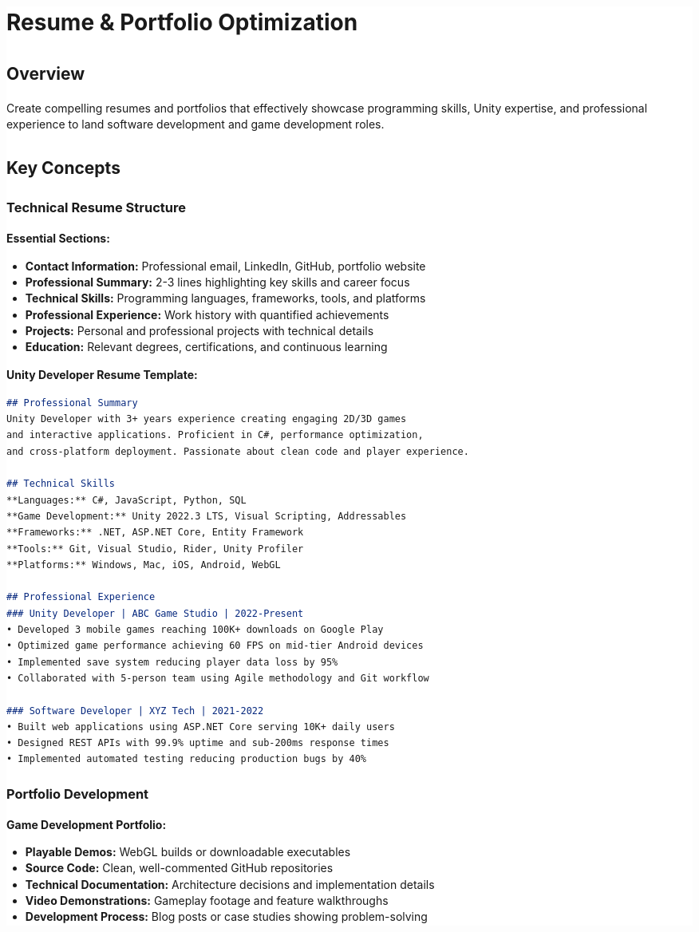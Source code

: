 # Resume & Portfolio Optimization

## Overview
Create compelling resumes and portfolios that effectively showcase programming skills, Unity expertise, and professional experience to land software development and game development roles.

## Key Concepts

### Technical Resume Structure

**Essential Sections:**
- **Contact Information:** Professional email, LinkedIn, GitHub, portfolio website
- **Professional Summary:** 2-3 lines highlighting key skills and career focus
- **Technical Skills:** Programming languages, frameworks, tools, and platforms
- **Professional Experience:** Work history with quantified achievements
- **Projects:** Personal and professional projects with technical details
- **Education:** Relevant degrees, certifications, and continuous learning

**Unity Developer Resume Template:**
```markdown
## Professional Summary
Unity Developer with 3+ years experience creating engaging 2D/3D games 
and interactive applications. Proficient in C#, performance optimization, 
and cross-platform deployment. Passionate about clean code and player experience.

## Technical Skills
**Languages:** C#, JavaScript, Python, SQL
**Game Development:** Unity 2022.3 LTS, Visual Scripting, Addressables
**Frameworks:** .NET, ASP.NET Core, Entity Framework
**Tools:** Git, Visual Studio, Rider, Unity Profiler
**Platforms:** Windows, Mac, iOS, Android, WebGL

## Professional Experience
### Unity Developer | ABC Game Studio | 2022-Present
• Developed 3 mobile games reaching 100K+ downloads on Google Play
• Optimized game performance achieving 60 FPS on mid-tier Android devices
• Implemented save system reducing player data loss by 95%
• Collaborated with 5-person team using Agile methodology and Git workflow

### Software Developer | XYZ Tech | 2021-2022
• Built web applications using ASP.NET Core serving 10K+ daily users
• Designed REST APIs with 99.9% uptime and sub-200ms response times
• Implemented automated testing reducing production bugs by 40%
```

### Portfolio Development

**Game Development Portfolio:**
- **Playable Demos:** WebGL builds or downloadable executables
- **Source Code:** Clean, well-commented GitHub repositories
- **Technical Documentation:** Architecture decisions and implementation details
- **Video Demonstrations:** Gameplay footage and feature walkthroughs
- **Development Process:** Blog posts or case studies showing problem-solving
